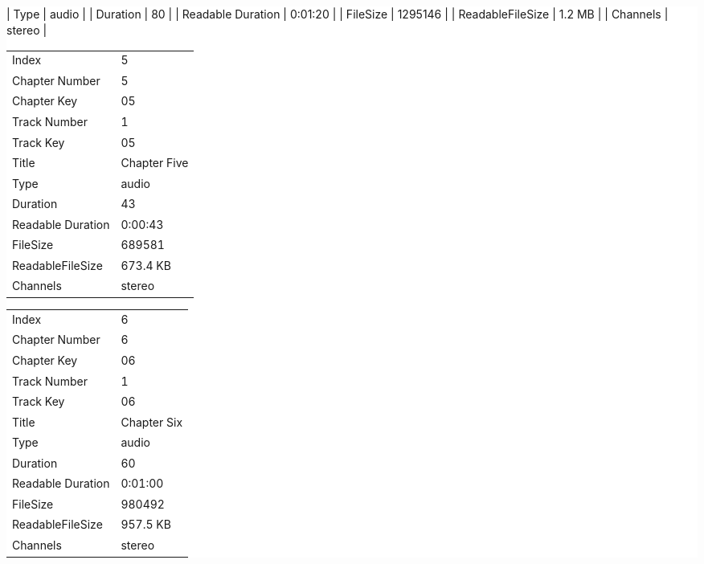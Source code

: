 | Type | audio |
| Duration | 80 |
| Readable Duration | 0:01:20 |
| FileSize | 1295146 |
| ReadableFileSize | 1.2 MB |
| Channels | stereo |

|  |  |
| - | - |
| Index | 5 |
| Chapter Number | 5 |
| Chapter Key | 05 |
| Track Number | 1 |
| Track Key | 05 |
| Title | Chapter Five |
| Type | audio |
| Duration | 43 |
| Readable Duration | 0:00:43 |
| FileSize | 689581 |
| ReadableFileSize | 673.4 KB |
| Channels | stereo |

|  |  |
| - | - |
| Index | 6 |
| Chapter Number | 6 |
| Chapter Key | 06 |
| Track Number | 1 |
| Track Key | 06 |
| Title | Chapter Six |
| Type | audio |
| Duration | 60 |
| Readable Duration | 0:01:00 |
| FileSize | 980492 |
| ReadableFileSize | 957.5 KB |
| Channels | stereo |
